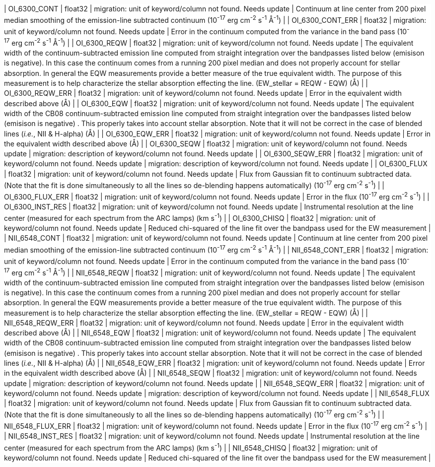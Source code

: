  | OI_6300_CONT | float32 | migration: unit of keyword/column not found. Needs update | Continuum at line center from 200 pixel median smoothing of the emission-line subtracted continuum  (10<sup>-17</sup> erg cm<sup>-2</sup> s<sup>-1</sup> Å<sup>-1</sup>) |
 | OI_6300_CONT_ERR | float32 | migration: unit of keyword/column not found. Needs update | Error in the continuum computed from the variance in the band pass   (10<sup>-17</sup> erg cm<sup>-2</sup> s<sup>-1</sup> Å<sup>-1</sup>) |
 | OI_6300_REQW | float32 | migration: unit of keyword/column not found. Needs update | The equivalent width of the continuum-subtracted emission line computed from straight integration over the bandpasses listed below (emisison is negative). In this case the continuum comes from a running 200 pixel median and does not properly account for stellar absorption. In general the EQW measurements provide a better measure of the true equivalent width. The purpose of this measurement is to help characterize the stellar absorption effecting the line. (EW_stellar = REQW - EQW)  (Å) |
 | OI_6300_REQW_ERR | float32 | migration: unit of keyword/column not found. Needs update | Error in the equivalent width described above  (Å) |
 | OI_6300_EQW | float32 | migration: unit of keyword/column not found. Needs update | The equivalent width of the CB08 continuum-subtracted emission line computed from straight integration over the bandpasses listed below (emisison is negative) . This properly takes into account stellar absorption. Note that it will not be correct in the case of blended lines (<em>i.e.</em>, NII & H-alpha)  (Å) |
 | OI_6300_EQW_ERR | float32 | migration: unit of keyword/column not found. Needs update | Error in the equivalent width described above  (Å) |
 | OI_6300_SEQW | float32 | migration: unit of keyword/column not found. Needs update | migration: description of keyword/column not found. Needs update |
 | OI_6300_SEQW_ERR | float32 | migration: unit of keyword/column not found. Needs update | migration: description of keyword/column not found. Needs update |
 | OI_6300_FLUX | float32 | migration: unit of keyword/column not found. Needs update | Flux from Gaussian fit to continuum subtracted data. (Note that the fit is done simultaneously to all the lines so de-blending happens automatically)  (10<sup>-17</sup> erg cm<sup>-2</sup> s<sup>-1</sup>) |
 | OI_6300_FLUX_ERR | float32 | migration: unit of keyword/column not found. Needs update | Error in the flux   (10<sup>-17</sup> erg cm<sup>-2</sup> s<sup>-1</sup>) |
 | OI_6300_INST_RES | float32 | migration: unit of keyword/column not found. Needs update | Instrumental resolution at the line center (measured for each spectrum from the ARC lamps)  (km s<sup>-1</sup>) |
 | OI_6300_CHISQ | float32 | migration: unit of keyword/column not found. Needs update | Reduced chi-squared of the line fit over the bandpass used for the EW measurement |
 | NII_6548_CONT | float32 | migration: unit of keyword/column not found. Needs update | Continuum at line center from 200 pixel median smoothing of the emission-line subtracted continuum  (10<sup>-17</sup> erg cm<sup>-2</sup> s<sup>-1</sup> Å<sup>-1</sup>) |
 | NII_6548_CONT_ERR | float32 | migration: unit of keyword/column not found. Needs update | Error in the continuum computed from the variance in the band pass   (10<sup>-17</sup> erg cm<sup>-2</sup> s<sup>-1</sup> Å<sup>-1</sup>) |
 | NII_6548_REQW | float32 | migration: unit of keyword/column not found. Needs update | The equivalent width of the continuum-subtracted emission line computed from straight integration over the bandpasses listed below (emisison is negative). In this case the continuum comes from a running 200 pixel median and does not properly account for stellar absorption. In general the EQW measurements provide a better measure of the true equivalent width. The purpose of this measurement is to help characterize the stellar absorption effecting the line. (EW_stellar = REQW - EQW)  (Å) |
 | NII_6548_REQW_ERR | float32 | migration: unit of keyword/column not found. Needs update | Error in the equivalent width described above  (Å) |
 | NII_6548_EQW | float32 | migration: unit of keyword/column not found. Needs update | The equivalent width of the CB08 continuum-subtracted emission line computed from straight integration over the bandpasses listed below (emisison is negative) . This properly takes into account stellar absorption. Note that it will not be correct in the case of blended lines (<em>i.e.</em>, NII & H-alpha)  (Å) |
 | NII_6548_EQW_ERR | float32 | migration: unit of keyword/column not found. Needs update | Error in the equivalent width described above  (Å) |
 | NII_6548_SEQW | float32 | migration: unit of keyword/column not found. Needs update | migration: description of keyword/column not found. Needs update |
 | NII_6548_SEQW_ERR | float32 | migration: unit of keyword/column not found. Needs update | migration: description of keyword/column not found. Needs update |
 | NII_6548_FLUX | float32 | migration: unit of keyword/column not found. Needs update | Flux from Gaussian fit to continuum subtracted data. (Note that the fit is done simultaneously to all the lines so de-blending happens automatically)  (10<sup>-17</sup> erg cm<sup>-2</sup> s<sup>-1</sup>) |
 | NII_6548_FLUX_ERR | float32 | migration: unit of keyword/column not found. Needs update | Error in the flux   (10<sup>-17</sup> erg cm<sup>-2</sup> s<sup>-1</sup>) |
 | NII_6548_INST_RES | float32 | migration: unit of keyword/column not found. Needs update | Instrumental resolution at the line center (measured for each spectrum from the ARC lamps)  (km s<sup>-1</sup>) |
 | NII_6548_CHISQ | float32 | migration: unit of keyword/column not found. Needs update | Reduced chi-squared of the line fit over the bandpass used for the EW measurement |